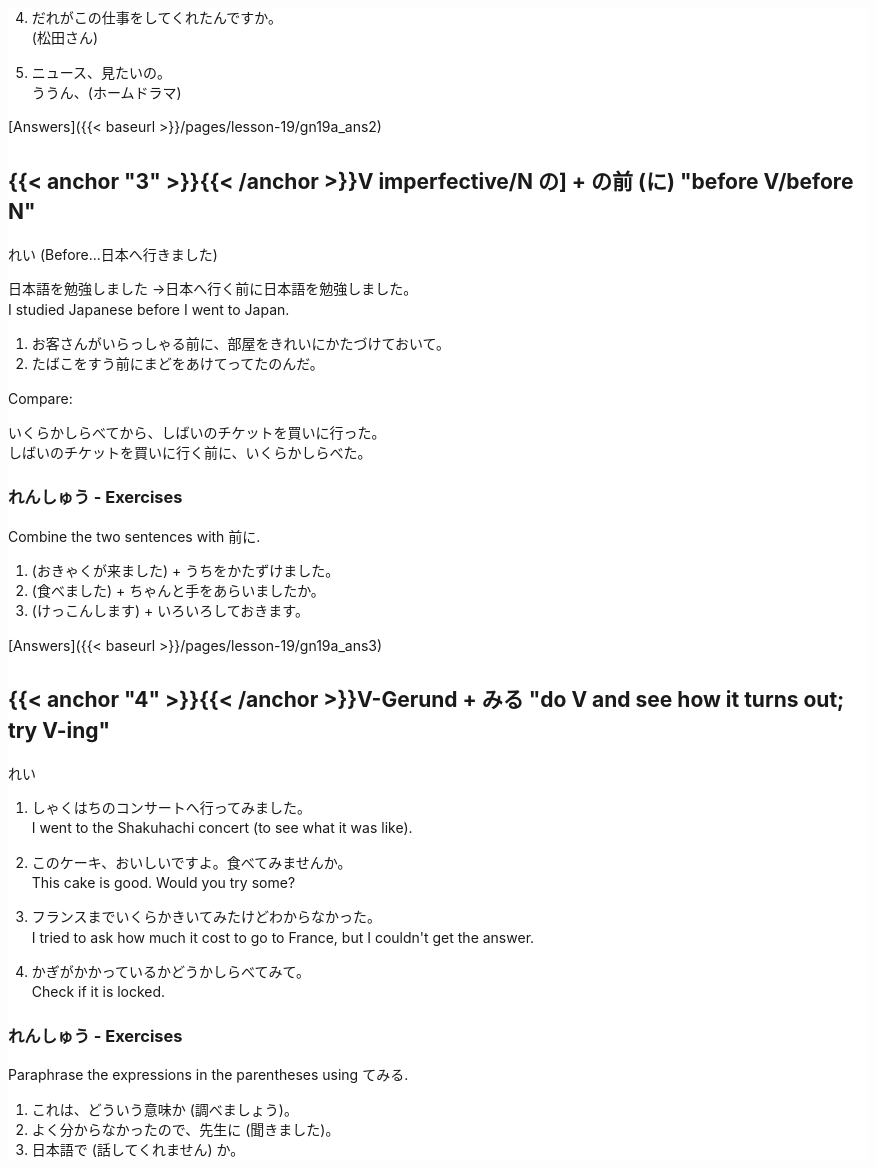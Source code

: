 4.  だれがこの仕事をしてくれたんですか。  
    (松田さん)
    
5.  ニュース、見たいの。  
    ううん、(ホームドラマ)
    

[Answers]({{< baseurl >}}/pages/lesson-19/gn19a_ans2)

{{< anchor "3" >}}{{< /anchor >}}V imperfective/N の\] + の前 (に) "before V/before N"
----------------------------------------------------------------------------------

れい (Before...日本へ行きました)

日本語を勉強しました →日本へ行く前に日本語を勉強しました。  
I studied Japanese before I went to Japan.

1.  お客さんがいらっしゃる前に、部屋をきれいにかたづけておいて。
2.  たばこをすう前にまどをあけてってたのんだ。

Compare:

いくらかしらべてから、しばいのチケットを買いに行った。  
しばいのチケットを買いに行く前に、いくらかしらべた。

### れんしゅう - Exercises

Combine the two sentences with 前に.

1.  (おきゃくが来ました) + うちをかたずけました。
2.  (食べました) + ちゃんと手をあらいましたか。
3.  (けっこんします) + いろいろしておきます。

[Answers]({{< baseurl >}}/pages/lesson-19/gn19a_ans3)

{{< anchor "4" >}}{{< /anchor >}}V-Gerund + みる "do V and see how it turns out; try V-ing"
-----------------------------------------------------------------------------------------

れい

1.  しゃくはちのコンサートへ行ってみました。  
    I went to the Shakuhachi concert (to see what it was like).
    
2.  このケーキ、おいしいですよ。食べてみませんか。  
    This cake is good. Would you try some?
    
3.  フランスまでいくらかきいてみたけどわからなかった。  
    I tried to ask how much it cost to go to France, but I couldn't get the answer.
    
4.  かぎがかかっているかどうかしらべてみて。  
    Check if it is locked.
    

### れんしゅう - Exercises

Paraphrase the expressions in the parentheses using てみる.

1.  これは、どういう意味か (調べましょう)。
2.  よく分からなかったので、先生に (聞きました)。
3.  日本語で (話してくれません) か。
